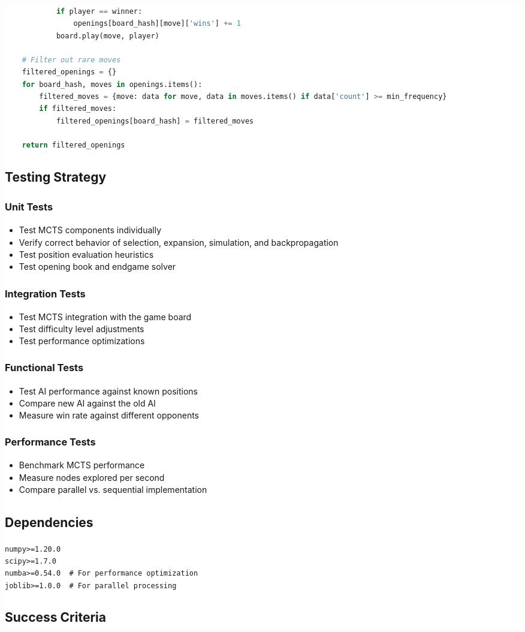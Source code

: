 ```python
            if player == winner:
                openings[board_hash][move]['wins'] += 1
            board.play(move, player)

    # Filter out rare moves
    filtered_openings = {}
    for board_hash, moves in openings.items():
        filtered_moves = {move: data for move, data in moves.items() if data['count'] >= min_frequency}
        if filtered_moves:
            filtered_openings[board_hash] = filtered_moves

    return filtered_openings
```

## Testing Strategy

### Unit Tests
- Test MCTS components individually
- Verify correct behavior of selection, expansion, simulation, and backpropagation
- Test position evaluation heuristics
- Test opening book and endgame solver

### Integration Tests
- Test MCTS integration with the game board
- Test difficulty level adjustments
- Test performance optimizations

### Functional Tests
- Test AI performance against known positions
- Compare new AI against the old AI
- Measure win rate against different opponents

### Performance Tests
- Benchmark MCTS performance
- Measure nodes explored per second
- Compare parallel vs. sequential implementation

## Dependencies

```
numpy>=1.20.0
scipy>=1.7.0
numba>=0.54.0  # For performance optimization
joblib>=1.0.0  # For parallel processing
```

## Success Criteria
